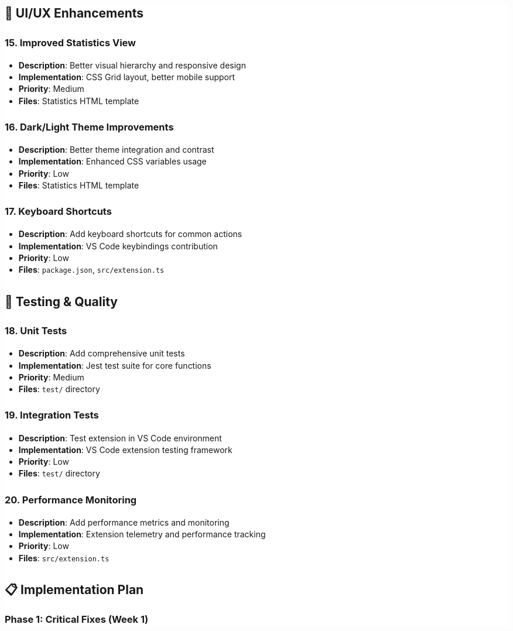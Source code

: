 ## 🎨 UI/UX Enhancements

### 15. Improved Statistics View

- **Description**: Better visual hierarchy and responsive design
- **Implementation**: CSS Grid layout, better mobile support
- **Priority**: Medium
- **Files**: Statistics HTML template

### 16. Dark/Light Theme Improvements

- **Description**: Better theme integration and contrast
- **Implementation**: Enhanced CSS variables usage
- **Priority**: Low
- **Files**: Statistics HTML template

### 17. Keyboard Shortcuts

- **Description**: Add keyboard shortcuts for common actions
- **Implementation**: VS Code keybindings contribution
- **Priority**: Low
- **Files**: `package.json`, `src/extension.ts`

## 🧪 Testing & Quality

### 18. Unit Tests

- **Description**: Add comprehensive unit tests
- **Implementation**: Jest test suite for core functions
- **Priority**: Medium
- **Files**: `test/` directory

### 19. Integration Tests

- **Description**: Test extension in VS Code environment
- **Implementation**: VS Code extension testing framework
- **Priority**: Low
- **Files**: `test/` directory

### 20. Performance Monitoring

- **Description**: Add performance metrics and monitoring
- **Implementation**: Extension telemetry and performance tracking
- **Priority**: Low
- **Files**: `src/extension.ts`

## 📋 Implementation Plan

### Phase 1: Critical Fixes (Week 1)
